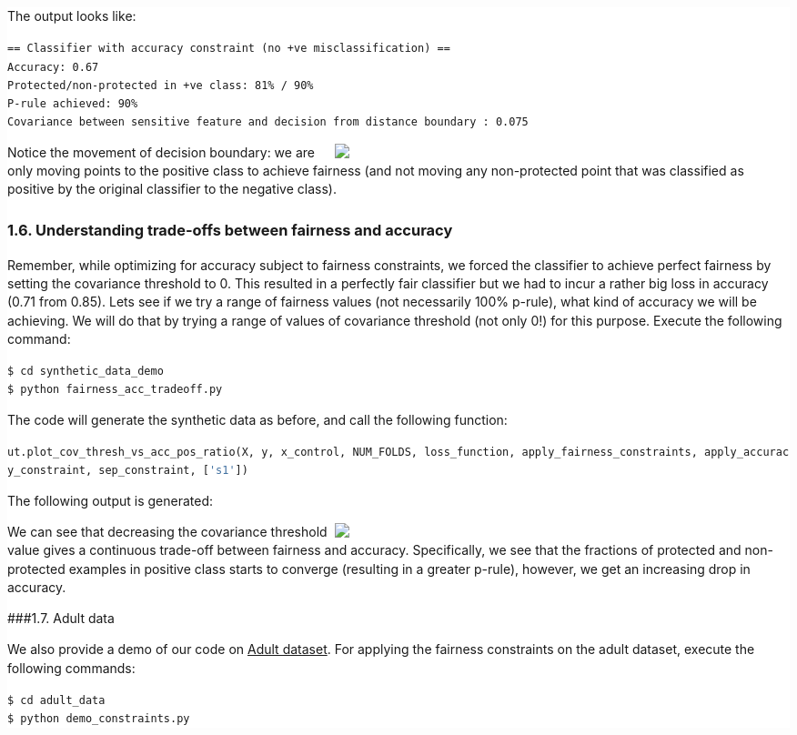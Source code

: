 The output looks like:

```
== Classifier with accuracy constraint (no +ve misclassification) ==
Accuracy: 0.67
Protected/non-protected in +ve class: 81% / 90%
P-rule achieved: 90%
Covariance between sensitive feature and decision from distance boundary : 0.075

```

<img src="synthetic_data_demo/img/a_cons_fine.png" width="500px" style="float: right;">

Notice the movement of decision boundary: we are only moving points to the positive class to achieve fairness (and not moving any non-protected point that was classified as positive by the original classifier to the negative class).

### 1.6. Understanding trade-offs between fairness and accuracy
Remember, while optimizing for accuracy subject to fairness constraints, we forced the classifier to achieve perfect fairness by setting the covariance threshold to 0. This resulted in a perfectly fair classifier but we had to incur a rather big loss in accuracy (0.71 from 0.85). Lets see if we try a range of fairness values (not necessarily 100% p-rule), what kind of accuracy we will be achieving. We will do that by trying a range of values of covariance threshold (not only 0!) for this purpose. Execute the following command:

```shell
$ cd synthetic_data_demo
$ python fairness_acc_tradeoff.py
```

The code will generate the synthetic data as before, and call the following function:

```python
ut.plot_cov_thresh_vs_acc_pos_ratio(X, y, x_control, NUM_FOLDS, loss_function, apply_fairness_constraints, apply_accuracy_constraint, sep_constraint, ['s1'])
```

The following output is generated:

<img src="synthetic_data_demo/img/tradeoff.png" width="500px" style="float: right;">

We can see that decreasing the covariance threshold value gives a continuous trade-off between fairness and accuracy. Specifically, we see that the fractions of protected and non-protected examples in positive class starts to converge (resulting in a greater p-rule), however, we get an increasing drop in accuracy.

###1.7. Adult data

We also provide a demo of our code on [Adult dataset](http://archive.ics.uci.edu/ml/datasets/Adult). For applying the fairness constraints on the adult dataset, execute the following commands:

```shell
$ cd adult_data
$ python demo_constraints.py
```
